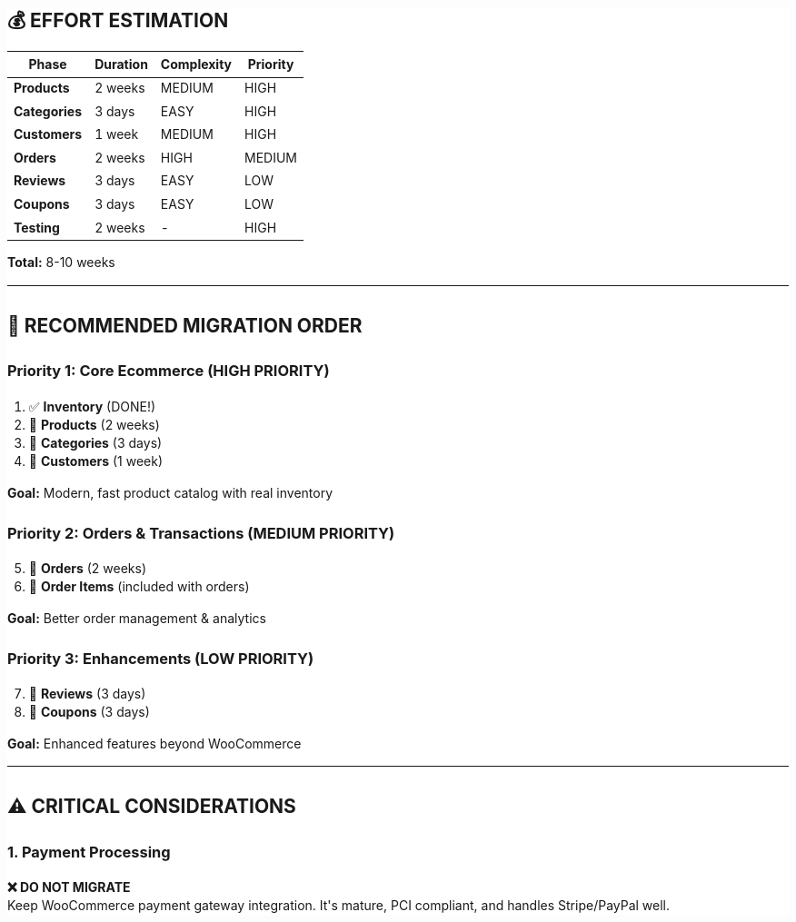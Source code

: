 
## 💰 EFFORT ESTIMATION

| Phase | Duration | Complexity | Priority |
|-------|----------|------------|----------|
| **Products** | 2 weeks | MEDIUM | HIGH |
| **Categories** | 3 days | EASY | HIGH |
| **Customers** | 1 week | MEDIUM | HIGH |
| **Orders** | 2 weeks | HIGH | MEDIUM |
| **Reviews** | 3 days | EASY | LOW |
| **Coupons** | 3 days | EASY | LOW |
| **Testing** | 2 weeks | - | HIGH |

**Total:** 8-10 weeks

---

## 🎯 RECOMMENDED MIGRATION ORDER

### **Priority 1: Core Ecommerce (HIGH PRIORITY)**
1. ✅ **Inventory** (DONE!)
2. 🔄 **Products** (2 weeks)
3. 🔄 **Categories** (3 days)
4. 🔄 **Customers** (1 week)

**Goal:** Modern, fast product catalog with real inventory

### **Priority 2: Orders & Transactions (MEDIUM PRIORITY)**
5. 🔄 **Orders** (2 weeks)
6. 🔄 **Order Items** (included with orders)

**Goal:** Better order management & analytics

### **Priority 3: Enhancements (LOW PRIORITY)**
7. 🔄 **Reviews** (3 days)
8. 🔄 **Coupons** (3 days)

**Goal:** Enhanced features beyond WooCommerce

---

## ⚠️ CRITICAL CONSIDERATIONS

### **1. Payment Processing**
**❌ DO NOT MIGRATE**  
Keep WooCommerce payment gateway integration. It's mature, PCI compliant, and handles Stripe/PayPal well.
